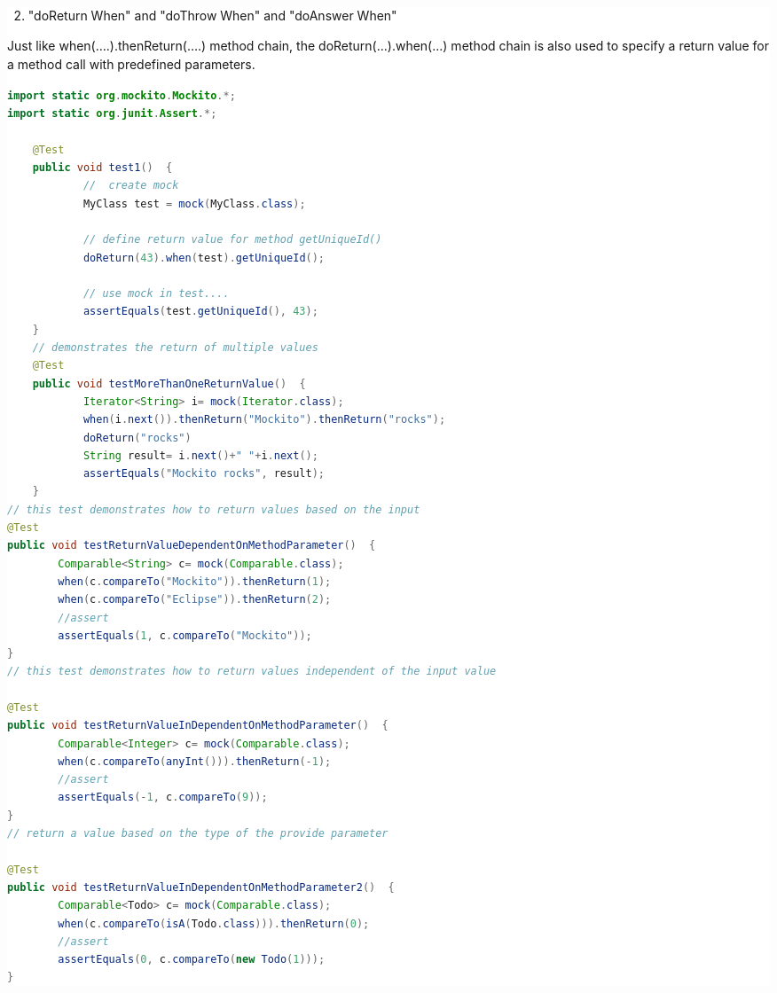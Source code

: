 2. "doReturn When" and "doThrow When" and "doAnswer When"

Just like when(….).thenReturn(….) method chain, the doReturn(...).when(...) method chain is also used to specify a return value for a method call with predefined parameters.

```java
import static org.mockito.Mockito.*;
import static org.junit.Assert.*;

    @Test
    public void test1()  {
            //  create mock
            MyClass test = mock(MyClass.class);

            // define return value for method getUniqueId()
            doReturn(43).when(test).getUniqueId();

            // use mock in test....
            assertEquals(test.getUniqueId(), 43);
    }
	// demonstrates the return of multiple values
    @Test
    public void testMoreThanOneReturnValue()  {
            Iterator<String> i= mock(Iterator.class);
            when(i.next()).thenReturn("Mockito").thenReturn("rocks");
        	doReturn("rocks")
            String result= i.next()+" "+i.next();
            assertEquals("Mockito rocks", result);
    }
// this test demonstrates how to return values based on the input
@Test
public void testReturnValueDependentOnMethodParameter()  {
        Comparable<String> c= mock(Comparable.class);
        when(c.compareTo("Mockito")).thenReturn(1);
        when(c.compareTo("Eclipse")).thenReturn(2);
        //assert
        assertEquals(1, c.compareTo("Mockito"));
}
// this test demonstrates how to return values independent of the input value

@Test
public void testReturnValueInDependentOnMethodParameter()  {
        Comparable<Integer> c= mock(Comparable.class);
        when(c.compareTo(anyInt())).thenReturn(-1);
        //assert
        assertEquals(-1, c.compareTo(9));
}
// return a value based on the type of the provide parameter

@Test
public void testReturnValueInDependentOnMethodParameter2()  {
        Comparable<Todo> c= mock(Comparable.class);
        when(c.compareTo(isA(Todo.class))).thenReturn(0);
        //assert
        assertEquals(0, c.compareTo(new Todo(1)));
}
```
